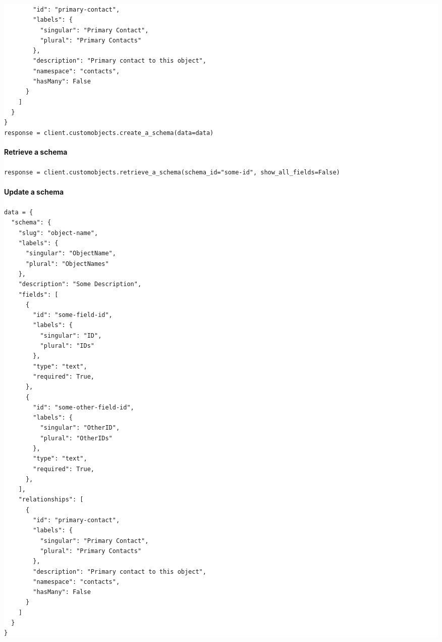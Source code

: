 ```
        "id": "primary-contact",
        "labels": {
          "singular": "Primary Contact",
          "plural": "Primary Contacts"
        },
        "description": "Primary contact to this object",
        "namespace": "contacts",
        "hasMany": False
      }
    ]
  }
}
response = client.customobjects.create_a_schema(data=data)
```

#### Retrieve a schema
```
response = client.customobjects.retrieve_a_schema(schema_id="some-id", show_all_fields=False)
```

#### Update a schema
```
data = {
  "schema": {
    "slug": "object-name",
    "labels": {
      "singular": "ObjectName",
      "plural": "ObjectNames"
    },
    "description": "Some Description",
    "fields": [
      {
        "id": "some-field-id",
        "labels": {
          "singular": "ID",
          "plural": "IDs"
        },
        "type": "text",
        "required": True,
      },
      {
        "id": "some-other-field-id",
        "labels": {
          "singular": "OtherID",
          "plural": "OtherIDs"
        },
        "type": "text",
        "required": True,
      },
    ],
    "relationships": [
      {
        "id": "primary-contact",
        "labels": {
          "singular": "Primary Contact",
          "plural": "Primary Contacts"
        },
        "description": "Primary contact to this object",
        "namespace": "contacts",
        "hasMany": False
      }
    ]
  }
}
```